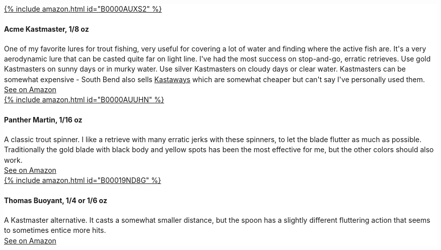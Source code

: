 <div class="gear">
    <div class="gearimg">
        <a href="https://amzn.to/3DDrtUF" target="_blank">
            {% include amazon.html id="B0000AUXS2" %}
        </a>
    </div>
    <div>
        <h4>Acme Kastmaster, 1/8 oz</h4>
        <div>One of my favorite lures for trout fishing, very useful for covering a lot of water and finding where the
            active fish are. It's a very aerodynamic lure that can be casted quite far on light line. I've had the most
            success on stop-and-go, erratic retrieves. Use gold Kastmasters on sunny days or in murky water. Use silver
            Kastmasters on cloudy days or clear water. Kastmasters can be somewhat expensive - South Bend also sells <a
                href="https://amzn.to/39CXJpH">Kastaways</a> which are somewhat cheaper but can't say I've personally
            used them.</div>
        <a href="https://amzn.to/3DDrtUF" class="buybutton" target="_blank">See on Amazon</a>
    </div>
</div>

<div class="gear">
    <div class="gearimg">
        <a href="https://amzn.to/3pAlDHK" target="_blank">
            {% include amazon.html id="B0000AUUHN" %}
        </a>
    </div>
    <div>
        <h4>Panther Martin, 1/16 oz</h4>
        <div>A classic trout spinner. I like a retrieve with many erratic jerks with these spinners, to let the blade
            flutter as much as possible. Traditionally the gold blade with black body and yellow spots has been the most
            effective for me, but the other colors should also work.</div>
        <a href="https://amzn.to/3pAlDHK" class="buybutton" target="_blank">See on Amazon</a>
    </div>
</div>

<div class="gear">
    <div class="gearimg">
        <a href="https://amzn.to/3aYUpEN" target="_blank">
            {% include amazon.html id="B00019ND8G" %}
        </a>
    </div>
    <div>
        <h4>Thomas Buoyant, 1/4 or 1/6 oz</h4>
        <div>A Kastmaster alternative. It casts a somewhat smaller distance, but the spoon has a slightly different
            fluttering action that seems to sometimes entice more hits.</div>
        <a href="https://amzn.to/3aYUpEN" class="buybutton" target="_blank">See on Amazon</a>
    </div>
</div>
